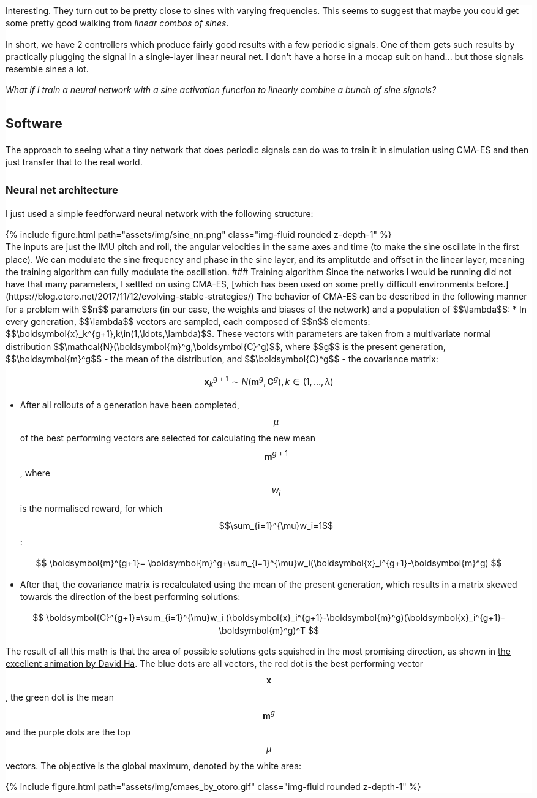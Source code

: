 Interesting. They turn out to be pretty close to sines with varying frequencies. This seems to suggest that maybe you could get some pretty good walking from _linear combos of sines_. 


In short, we have 2 controllers which produce fairly good results with a few periodic signals. One of them gets such results by practically plugging the signal in a single-layer linear neural net. I don't have a horse in a mocap suit on hand... but those signals resemble sines a lot.

_What if I train a neural network with a sine activation function to linearly combine a bunch of sine signals?_

## Software
The approach to seeing what a tiny network that does periodic signals can do was to train it in simulation using CMA-ES and then just transfer that to the real world.
### Neural net architecture

I just used a simple feedforward neural network with the following structure:
<div class="row">
    <div class="col-sm mt-3 mt-md-0">
        {% include figure.html path="assets/img/sine_nn.png" class="img-fluid rounded z-depth-1" %}
    </div>
</div>
The inputs are just the IMU pitch and roll, the angular velocities in the same axes and time (to make the sine oscillate in the first place). We can modulate the sine frequency and phase in the sine layer, and its amplitutde and offset in the linear layer, meaning the training algorithm can fully modulate the oscillation.
### Training algorithm
Since the networks I would be running did not have that many parameters, I settled on using CMA-ES, [which has been used on some pretty difficult environments before.](https://blog.otoro.net/2017/11/12/evolving-stable-strategies/) 
The behavior of CMA-ES can be described in the following manner for a problem with $$n$$ parameters (in our case, the weights and biases of the network) and a population of $$\lambda$$:
* In every generation, $$\lambda$$ vectors are sampled, each composed of $$n$$ elements: $$\boldsymbol{x}_k^{g+1},k\in(1,\ldots,\lambda)$$. These vectors with parameters are taken from a multivariate normal distribution $$\mathcal{N}(\boldsymbol{m}^g,\boldsymbol{C}^g)$$, where $$g$$ is the present generation, $$\boldsymbol{m}^g$$ - the mean of the distribution, and $$\boldsymbol{C}^g$$ - the covariance matrix:

$$\boldsymbol{x}_k^{g+1}  \sim N(\boldsymbol{m}^g,\boldsymbol{C}^g ), k \in(1,\ldots,\lambda)$$

* After all rollouts of a generation have been completed, $$\mu$$ of the best performing vectors are selected for calculating the new mean $$\boldsymbol{m}^{g+1}$$, where $$w_i$$ is the normalised reward, for which $$\sum_{i=1}^{\mu}w_i=1$$:

$$ \boldsymbol{m}^{g+1}= \boldsymbol{m}^g+\sum_{i=1}^{\mu}w_i(\boldsymbol{x}_i^{g+1}-\boldsymbol{m}^g) $$

* After that, the covariance matrix is recalculated using the mean of the present generation, which results in a matrix skewed towards the direction of the best performing solutions:

$$ \boldsymbol{C}^{g+1}=\sum_{i=1}^{\mu}w_i (\boldsymbol{x}_i^{g+1}-\boldsymbol{m}^g)(\boldsymbol{x}_i^{g+1}-\boldsymbol{m}^g)^T $$

The result of all this math is that the area of possible solutions gets squished in the most promising direction, as shown in [the excellent animation by David Ha](https://blog.otoro.net/2017/10/29/visual-evolution-strategies/). The blue dots are all vectors, the red dot is the best performing vector $$\boldsymbol{x}$$, the green dot is the mean $$ \boldsymbol{m}^{g}$$ and the purple dots are the top $$\mu$$ vectors. The objective is the global maximum, denoted by the white area:
<div class="row">
    <div class="col-sm mt-3 mt-md-0">
        {% include figure.html path="assets/img/cmaes_by_otoro.gif" class="img-fluid rounded z-depth-1" %}
    </div>
</div>
